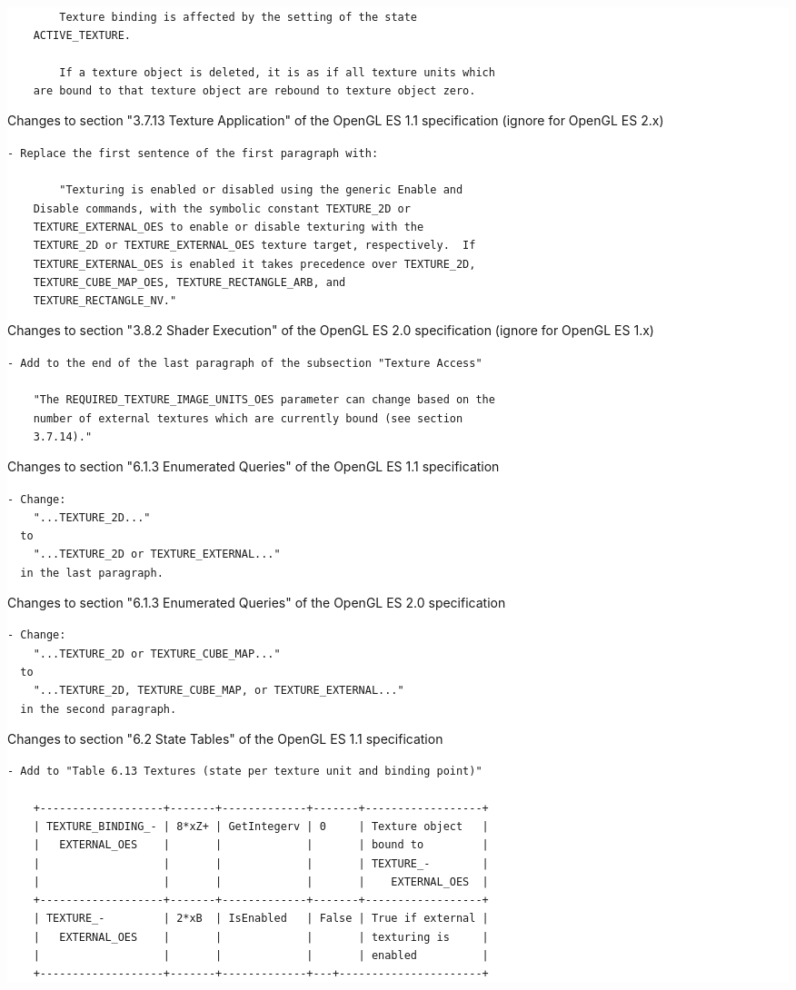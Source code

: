             Texture binding is affected by the setting of the state
        ACTIVE_TEXTURE.

            If a texture object is deleted, it is as if all texture units which
        are bound to that texture object are rebound to texture object zero.

Changes to section "3.7.13 Texture Application" of the OpenGL ES 1.1
specification (ignore for OpenGL ES 2.x)

    - Replace the first sentence of the first paragraph with:

            "Texturing is enabled or disabled using the generic Enable and
        Disable commands, with the symbolic constant TEXTURE_2D or
        TEXTURE_EXTERNAL_OES to enable or disable texturing with the
        TEXTURE_2D or TEXTURE_EXTERNAL_OES texture target, respectively.  If
        TEXTURE_EXTERNAL_OES is enabled it takes precedence over TEXTURE_2D, 
        TEXTURE_CUBE_MAP_OES, TEXTURE_RECTANGLE_ARB, and
        TEXTURE_RECTANGLE_NV."

Changes to section "3.8.2 Shader Execution" of the OpenGL ES 2.0
specification (ignore for OpenGL ES 1.x)

    - Add to the end of the last paragraph of the subsection "Texture Access"

        "The REQUIRED_TEXTURE_IMAGE_UNITS_OES parameter can change based on the
        number of external textures which are currently bound (see section
        3.7.14)."

Changes to section "6.1.3 Enumerated Queries" of the OpenGL ES 1.1 specification

    - Change:
        "...TEXTURE_2D..."
      to
        "...TEXTURE_2D or TEXTURE_EXTERNAL..."
      in the last paragraph.

Changes to section "6.1.3 Enumerated Queries" of the OpenGL ES 2.0 specification

    - Change:
        "...TEXTURE_2D or TEXTURE_CUBE_MAP..."
      to
        "...TEXTURE_2D, TEXTURE_CUBE_MAP, or TEXTURE_EXTERNAL..."
      in the second paragraph.


Changes to section "6.2 State Tables" of the OpenGL ES 1.1 specification

    - Add to "Table 6.13 Textures (state per texture unit and binding point)"

        +-------------------+-------+-------------+-------+------------------+
        | TEXTURE_BINDING_- | 8*xZ+ | GetIntegerv | 0     | Texture object   |
        |   EXTERNAL_OES    |       |             |       | bound to         |
        |                   |       |             |       | TEXTURE_-        |
        |                   |       |             |       |    EXTERNAL_OES  |
        +-------------------+-------+-------------+-------+------------------+
        | TEXTURE_-         | 2*xB  | IsEnabled   | False | True if external |
        |   EXTERNAL_OES    |       |             |       | texturing is     |
        |                   |       |             |       | enabled          |
        +-------------------+-------+-------------+---+----------------------+
